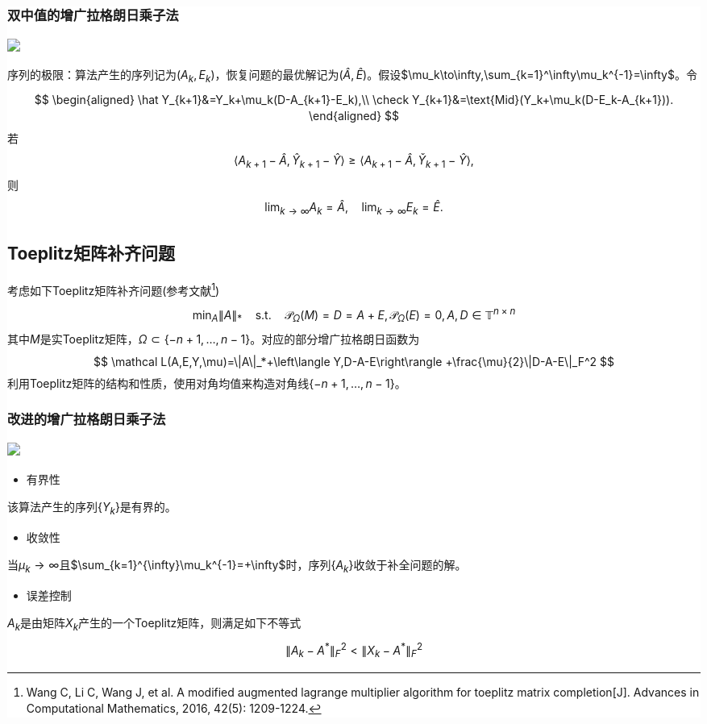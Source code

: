 ### 双中值的增广拉格朗日乘子法

![](Toeplitz-matrix-completion/Alg-2Mid-ALM.png)

序列的极限：算法产生的序列记为$(A_k,E_k)$，恢复问题的最优解记为$(\hat A,\hat E)$。假设$\mu_k\to\infty,\sum_{k=1}^\infty\mu_k^{-1}=\infty$。令
$$
\begin{aligned}
\hat Y_{k+1}&=Y_k+\mu_k(D-A_{k+1}-E_k),\\
\check Y_{k+1}&=\text{Mid}(Y_k+\mu_k(D-E_k-A_{k+1})).
\end{aligned}
$$
若
$$
\left\langle A_{k+1}-\hat A, \hat Y_{k+1}-\hat Y\right\rangle\geq\left\langle A_{k+1}-\hat A, \check Y_{k+1}-\hat Y\right\rangle,
$$
则
$$
\lim_{k\to\infty}A_k=\hat A,\quad\lim_{k\to\infty}E_k=\hat E.
$$

## Toeplitz矩阵补齐问题

考虑如下Toeplitz矩阵补齐问题(参考文献[^2])
$$
\min_{A} \|A\|_* \quad \text{s.t.} \quad \mathcal P_\Omega (M) = D=A+E,\mathcal P_\Omega (E)=0, A,D\in\mathbb T^{n \times n}
$$
其中$M$是实Toeplitz矩阵，$\Omega\subset\{-n+1,\ldots,n-1\}$。对应的部分增广拉格朗日函数为
$$
\mathcal L(A,E,Y,\mu)=\|A\|_*+\left\langle Y,D-A-E\right\rangle
+\frac{\mu}{2}\|D-A-E\|_F^2
$$
利用Toeplitz矩阵的结构和性质，使用对角均值来构造对角线$\{-n+1,\ldots,n-1\}$。

### 改进的增广拉格朗日乘子法

![](Toeplitz-matrix-completion/Alg-MALM.png)

- 有界性

该算法产生的序列$\{Y_k\}$是有界的。

- 收敛性

当$\mu_k\to\infty$且$\sum_{k=1}^{\infty}\mu_k^{-1}=+\infty$时，序列$\{A_k\}$收敛于补全问题的解。

- 误差控制

$A_k$是由矩阵$X_k$产生的一个Toeplitz矩阵，则满足如下不等式
$$
\|A_k-A^*\|_F^2 < \|X_k-A^*\|_F^2
$$


[^1]: Wang C, Li C. A Mean Value Algorithm for Toeplitz Matrix Completion[J]. Applied Mathematics Letters, 2015, 41(41): 35-40.
[^2]: Wang C, Li C, Wang J, et al. A modified augmented lagrange multiplier algorithm for toeplitz matrix completion[J]. Advances in Computational Mathematics, 2016, 42(5): 1209-1224.
[^3]: Wang C, Li C, Wang J, et al. Comparisons of several algorithms for Toeplitz matrix recovery[J]. Computers & Mathematics With Applications, 2016, 71(1): 133-146.
[^4]: Fu Y, Wang C. A MODIFIED ORTHOGONAL RANK-ONE MATRIX PURSUIT FOR TOEPLITZ MATRIX COMPLETION[J]. Far east journal of applied mathematics, 2017, 95(6): 411-428.
[^5]: Wen R, Li S, Zhou F, et al. Toeplitz matrix completion via smoothing augmented Lagrange multiplier algorithm[J]. Applied Mathematics and Computation, 2019: 299-310.
[^6]: Wen R, Li S, Duan Y, et al. A semi-smoothing augmented Lagrange multiplier algorithm for low-rank Toeplitz matrix completion[J]. Journal of Inequalities and Applications, 2019, 2019(1): 1-16.
[^7]: Wen R, Fu Y. Toeplitz matrix completion via a low-rank approximation algorithm[J]. Journal of Inequalities and Applications, 2020, 2020(1).